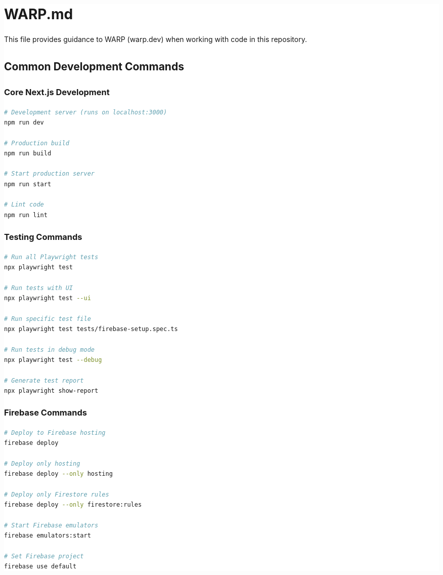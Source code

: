# WARP.md

This file provides guidance to WARP (warp.dev) when working with code in this repository.

## Common Development Commands

### Core Next.js Development
```bash
# Development server (runs on localhost:3000)
npm run dev

# Production build
npm run build

# Start production server
npm run start

# Lint code
npm run lint
```

### Testing Commands
```bash
# Run all Playwright tests
npx playwright test

# Run tests with UI
npx playwright test --ui

# Run specific test file
npx playwright test tests/firebase-setup.spec.ts

# Run tests in debug mode
npx playwright test --debug

# Generate test report
npx playwright show-report
```

### Firebase Commands
```bash
# Deploy to Firebase hosting
firebase deploy

# Deploy only hosting
firebase deploy --only hosting

# Deploy only Firestore rules
firebase deploy --only firestore:rules

# Start Firebase emulators
firebase emulators:start

# Set Firebase project
firebase use default
```
